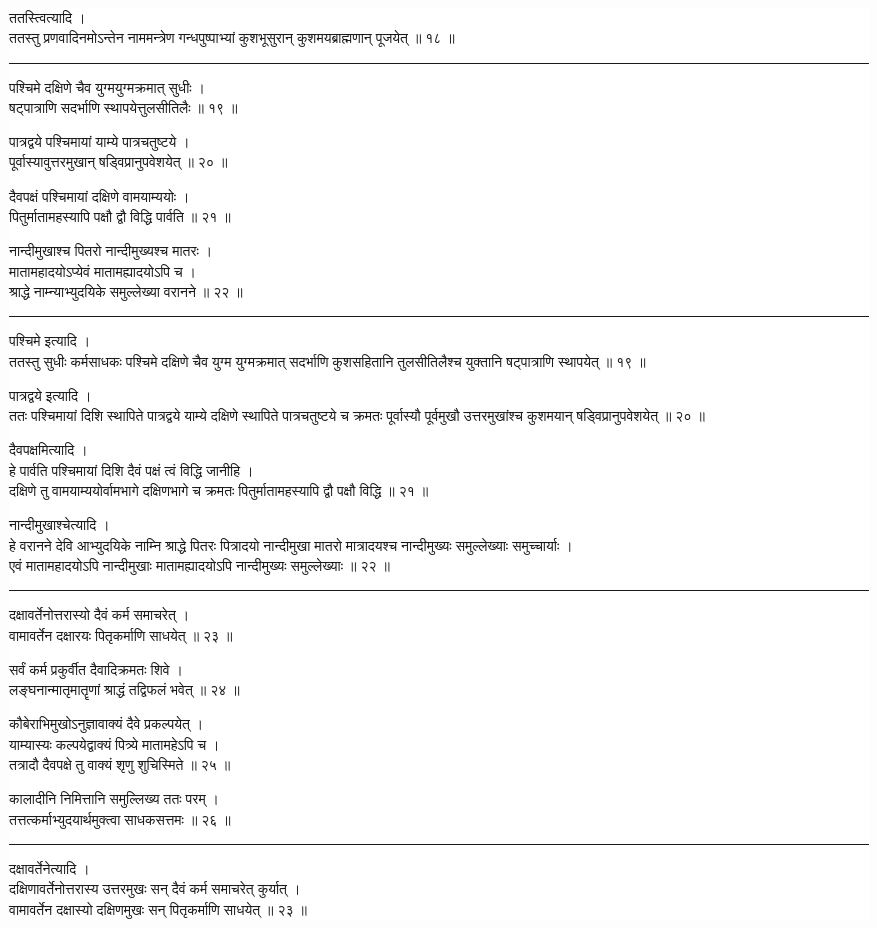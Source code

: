 ततस्त्वित्यादि ।  
ततस्तु प्रणवादिनमोऽन्तेन नाममन्त्रेण गन्धपुष्पाभ्यां कुशभूसुरान् कुशमयब्राह्मणान् पूजयेत् ॥ १८ ॥  
    
_______________________________________  
    
पश्चिमे दक्षिणे चैव युग्मयुग्मक्रमात् सुधीः ।  
षट्पात्राणि सदर्भाणि स्थापयेत्तुलसीतिलैः ॥ १९ ॥  
    
पात्रद्वये पश्चिमायां याम्ये पात्रचतुष्टये ।  
पूर्वास्यावुत्तरमुखान् षड्विप्रानुपवेशयेत् ॥ २० ॥  
    
दैवपक्षं पश्चिमायां दक्षिणे वामयाम्ययोः ।  
पितुर्मातामहस्यापि पक्षौ द्वौ विद्धि पार्वति ॥ २१ ॥  
    
नान्दीमुखाश्च पितरो नान्दीमुख्यश्च मातरः ।  
मातामहादयोऽप्येवं मातामह्यादयोऽपि च ।  
श्राद्धे नाम्न्याभ्युदयिके समुल्लेख्या वरानने ॥ २२ ॥  
    
_______________________________________

पश्चिमे इत्यादि ।  
ततस्तु सुधीः कर्मसाधकः पश्चिमे दक्षिणे चैव युग्म युग्मक्रमात् सदर्भाणि कुशसहितानि तुलसीतिलैश्च युक्तानि षट्पात्राणि स्थापयेत् ॥ १९ ॥

पात्रद्वये इत्यादि ।  
ततः पश्चिमायां दिशि स्थापिते पात्रद्वये याम्ये दक्षिणे स्थापिते पात्रचतुष्टये च क्रमतः पूर्वास्यौ पूर्वमुखौ उत्तरमुखांश्च कुशमयान् षड्विप्रानुपवेशयेत् ॥ २० ॥

दैवपक्षमित्यादि ।  
हे पार्वति पश्चिमायां दिशि दैवं पक्षं त्वं विद्धि जानीहि ।  
दक्षिणे तु वामयाम्ययोर्वामभागे दक्षिणभागे च क्रमतः पितुर्मातामहस्यापि द्वौ पक्षौ विद्धि ॥ २१ ॥

नान्दीमुखाश्चेत्यादि ।  
हे वरानने देवि आभ्युदयिके नाम्नि श्राद्धे पितरः पित्रादयो नान्दीमुखा मातरो मात्रादयश्च नान्दीमुख्यः समुल्लेख्याः समुच्चार्याः ।  
एवं मातामहादयोऽपि नान्दीमुखाः मातामह्यादयोऽपि नान्दीमुख्यः समुल्लेख्याः ॥ २२ ॥  
    
_______________________________________  
    
दक्षावर्तेनोत्तरास्यो दैवं कर्म समाचरेत् ।  
वामावर्तेन दक्षारयः पितृकर्माणि साधयेत् ॥ २३ ॥  
    
सर्वं कर्म प्रकुर्वीत दैवादिक्रमतः शिवे ।  
लङ्घनान्मातृमातॄणां श्राद्धं तद्विफलं भवेत् ॥ २४ ॥  
    
कौबेराभिमुखोऽनुज्ञावाक्यं दैवे प्रकल्पयेत् ।  
याम्यास्यः कल्पयेद्वाक्यं पित्र्ये मातामहेऽपि च ।  
तत्रादौ दैवपक्षे तु वाक्यं शृणु शुचिस्मिते ॥ २५ ॥  
    
कालादीनि निमित्तानि समुल्लिख्य ततः परम् ।  
तत्तत्कर्माभ्युदयार्थमुक्त्वा साधकसत्तमः ॥ २६ ॥  
    
_______________________________________

दक्षावर्तेनेत्यादि ।  
दक्षिणावर्तेनोत्तरास्य उत्तरमुखः सन् दैवं कर्म समाचरेत् कुर्यात् ।  
वामावर्तेन दक्षास्यो दक्षिणमुखः सन् पितृकर्माणि साधयेत् ॥ २३ ॥
